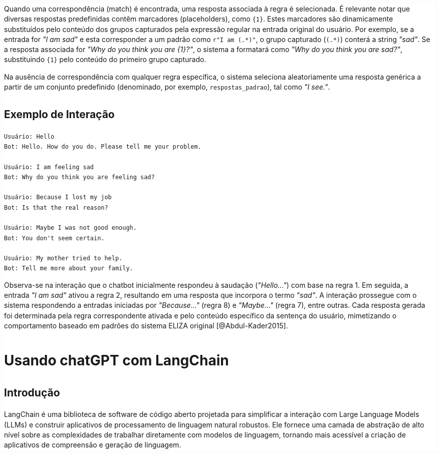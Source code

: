 Quando uma correspondência (match) é encontrada, uma resposta associada
à regra é selecionada. É relevante notar que diversas respostas
predefinidas contêm marcadores (placeholders), como `{1}`. Estes
marcadores são dinamicamente substituídos pelo conteúdo dos grupos
capturados pela expressão regular na entrada original do usuário. Por
exemplo, se a entrada for *"I am sad"* e esta corresponder a um padrão
como `r"I am (.*)"`, o grupo capturado (`(.*)`) conterá a string
*"sad"*. Se a resposta associada for *"Why do you think you are {1}?"*,
o sistema a formatará como *"Why do you think you are sad?"*,
substituindo `{1}` pelo conteúdo do primeiro grupo capturado.

Na ausência de correspondência com qualquer regra específica, o sistema
seleciona aleatoriamente uma resposta genérica a partir de um conjunto
predefinido (denominado, por exemplo, `respostas_padrao`), tal como *"I
see."*.

## Exemplo de Interação

    Usuário: Hello
    Bot: Hello. How do you do. Please tell me your problem.

    Usuário: I am feeling sad
    Bot: Why do you think you are feeling sad?

    Usuário: Because I lost my job
    Bot: Is that the real reason?

    Usuário: Maybe I was not good enough.
    Bot: You don't seem certain.

    Usuário: My mother tried to help.
    Bot: Tell me more about your family.

Observa-se na interação que o chatbot inicialmente respondeu à saudação
(*"Hello\..."*) com base na regra 1. Em seguida, a entrada *"I am sad"*
ativou a regra 2, resultando em uma resposta que incorpora o termo
*"sad"*. A interação prossegue com o sistema respondendo a entradas
iniciadas por *"Because\..."* (regra 8) e *"Maybe\..."* (regra 7), entre
outras. Cada resposta gerada foi determinada pela regra correspondente
ativada e pelo conteúdo específico da sentença do usuário, mimetizando o
comportamento baseado em padrões do sistema ELIZA original
[@Abdul-Kader2015].

# Usando chatGPT com LangChain

## Introdução

LangChain é uma biblioteca de software de código aberto projetada para
simplificar a interação com Large Language Models (LLMs) e construir
aplicativos de processamento de linguagem natural robustos. Ele fornece
uma camada de abstração de alto nível sobre as complexidades de
trabalhar diretamente com modelos de linguagem, tornando mais acessível
a criação de aplicativos de compreensão e geração de linguagem.
